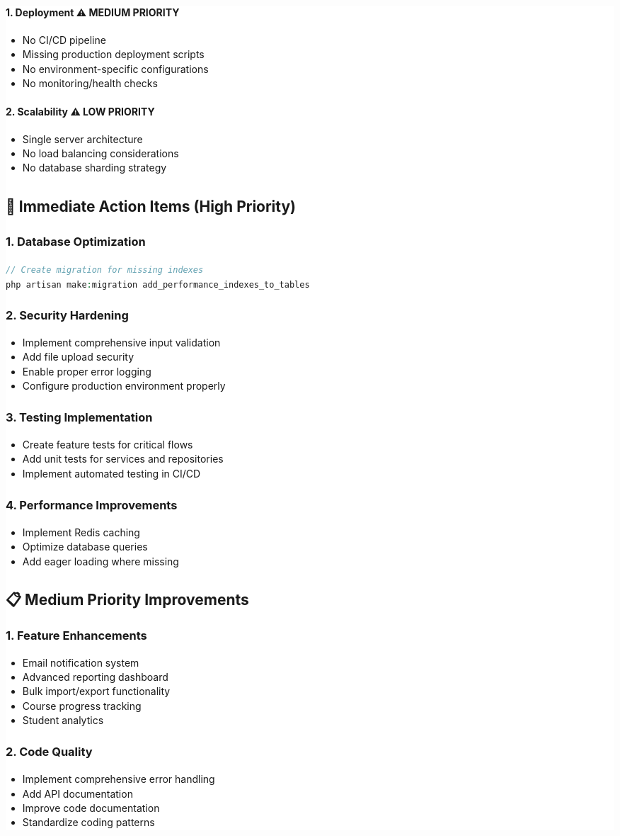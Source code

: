 #### 1. **Deployment** ⚠️ MEDIUM PRIORITY
- No CI/CD pipeline
- Missing production deployment scripts
- No environment-specific configurations
- No monitoring/health checks

#### 2. **Scalability** ⚠️ LOW PRIORITY
- Single server architecture
- No load balancing considerations
- No database sharding strategy

## 🚀 Immediate Action Items (High Priority)

### 1. Database Optimization
```php
// Create migration for missing indexes
php artisan make:migration add_performance_indexes_to_tables
```

### 2. Security Hardening
- Implement comprehensive input validation
- Add file upload security
- Enable proper error logging
- Configure production environment properly

### 3. Testing Implementation
- Create feature tests for critical flows
- Add unit tests for services and repositories
- Implement automated testing in CI/CD

### 4. Performance Improvements
- Implement Redis caching
- Optimize database queries
- Add eager loading where missing

## 📋 Medium Priority Improvements

### 1. Feature Enhancements
- Email notification system
- Advanced reporting dashboard
- Bulk import/export functionality
- Course progress tracking
- Student analytics

### 2. Code Quality
- Implement comprehensive error handling
- Add API documentation
- Improve code documentation
- Standardize coding patterns
